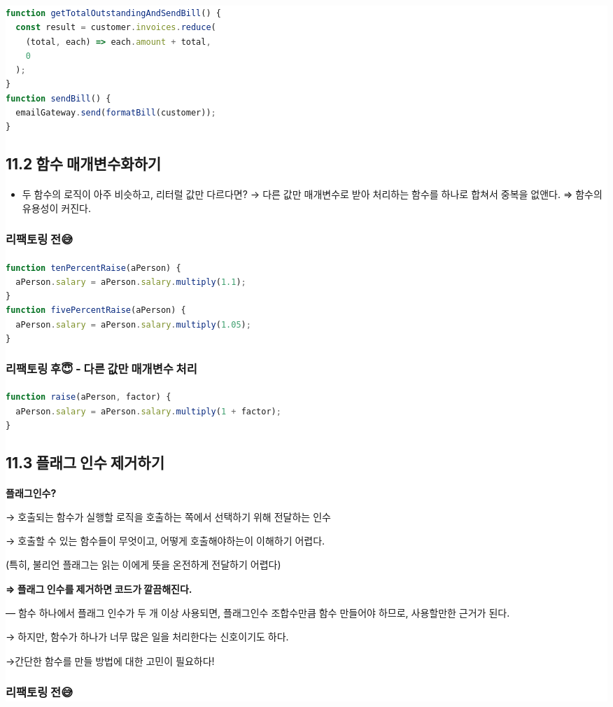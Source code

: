 ```jsx
function getTotalOutstandingAndSendBill() {
  const result = customer.invoices.reduce(
    (total, each) => each.amount + total,
    0
  );
}
function sendBill() {
  emailGateway.send(formatBill(customer));
}
```

## 11.2 함수 매개변수화하기

- 두 함수의 로직이 아주 비슷하고, 리터럴 값만 다르다면?
  → 다른 값만 매개변수로 받아 처리하는 함수를 하나로 합쳐서 중복을 없앤다.
  ⇒ 함수의 유용성이 커진다.

### 리팩토링 전😅

```jsx
function tenPercentRaise(aPerson) {
  aPerson.salary = aPerson.salary.multiply(1.1);
}
function fivePercentRaise(aPerson) {
  aPerson.salary = aPerson.salary.multiply(1.05);
}
```

### 리팩토링 후😇 - 다른 값만 매개변수 처리

```jsx
function raise(aPerson, factor) {
  aPerson.salary = aPerson.salary.multiply(1 + factor);
}
```

## 11.3 플래그 인수 제거하기

**플래그인수?**

→ 호출되는 함수가 실행할 로직을 호출하는 쪽에서 선택하기 위해 전달하는 인수

→ 호출할 수 있는 함수들이 무엇이고, 어떻게 호출해야하는이 이해하기 어렵다.

(특히, 불리언 플래그는 읽는 이에게 뜻을 온전하게 전달하기 어렵다)

**⇒ 플래그 인수를 제거하면 코드가 깔끔해진다.**

— 함수 하나에서 플래그 인수가 두 개 이상 사용되면, 플래그인수 조합수만큼 함수 만들어야 하므로, 사용할만한 근거가 된다.

→ 하지만, 함수가 하나가 너무 많은 일을 처리한다는 신호이기도 하다.

→간단한 함수를 만들 방법에 대한 고민이 필요하다!

### 리팩토링 전😅
